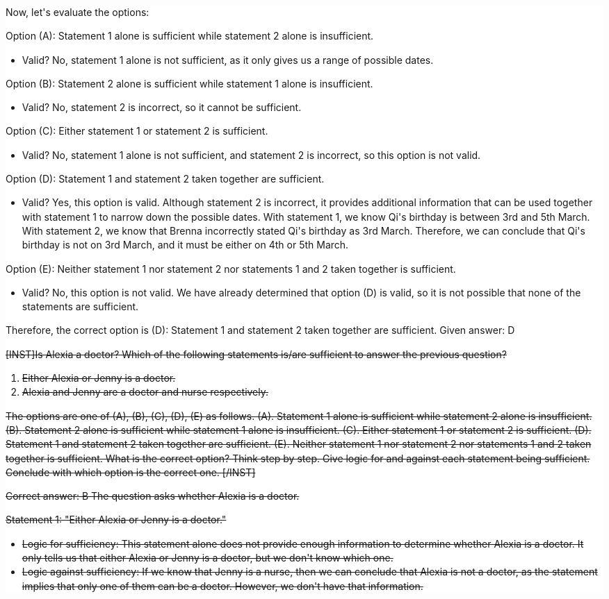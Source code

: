 Now, let's evaluate the options:

Option (A): Statement 1 alone is sufficient while statement 2 alone is insufficient.

* Valid? No, statement 1 alone is not sufficient, as it only gives us a range of possible dates.

Option (B): Statement 2 alone is sufficient while statement 1 alone is insufficient.

* Valid? No, statement 2 is incorrect, so it cannot be sufficient.

Option (C): Either statement 1 or statement 2 is sufficient.

* Valid? No, statement 1 alone is not sufficient, and statement 2 is incorrect, so this option is not valid.

Option (D): Statement 1 and statement 2 taken together are sufficient.

* Valid? Yes, this option is valid. Although statement 2 is incorrect, it provides additional information that can be used together with statement 1 to narrow down the possible dates. With statement 1, we know Qi's birthday is between 3rd and 5th March. With statement 2, we know that Brenna incorrectly stated Qi's birthday as 3rd March. Therefore, we can conclude that Qi's birthday is not on 3rd March, and it must be either on 4th or 5th March.

Option (E): Neither statement 1 nor statement 2 nor statements 1 and 2 taken together is sufficient.

* Valid? No, this option is not valid. We have already determined that option (D) is valid, so it is not possible that none of the statements are sufficient.

Therefore, the correct option is (D): Statement 1 and statement 2 taken together are sufficient.
Given answer: D


<s>[INST]Is Alexia a doctor? Which of the following statements is/are sufficient to answer the previous question? 
1. Either Alexia or Jenny is a doctor. 
2. Alexia and Jenny are a doctor and nurse respectively.

The options are one of (A), (B), (C), (D), (E) as follows.
(A). Statement 1 alone is sufficient while statement 2 alone is insufficient.
(B). Statement 2 alone is sufficient while statement 1 alone is insufficient.
(C). Either statement 1 or statement 2 is sufficient.
(D). Statement 1 and statement 2 taken together are sufficient.
(E). Neither statement 1 nor statement 2 nor statements 1 and 2 taken together is sufficient.
What is the correct option? Think step by step.
Give logic for and against each statement being sufficient.
Conclude with which option is the correct one.
[/INST]


Correct answer: B
The question asks whether Alexia is a doctor.

Statement 1: "Either Alexia or Jenny is a doctor."

* Logic for sufficiency: This statement alone does not provide enough information to determine whether Alexia is a doctor. It only tells us that either Alexia or Jenny is a doctor, but we don't know which one.
* Logic against sufficiency: If we know that Jenny is a nurse, then we can conclude that Alexia is not a doctor, as the statement implies that only one of them can be a doctor. However, we don't have that information.
